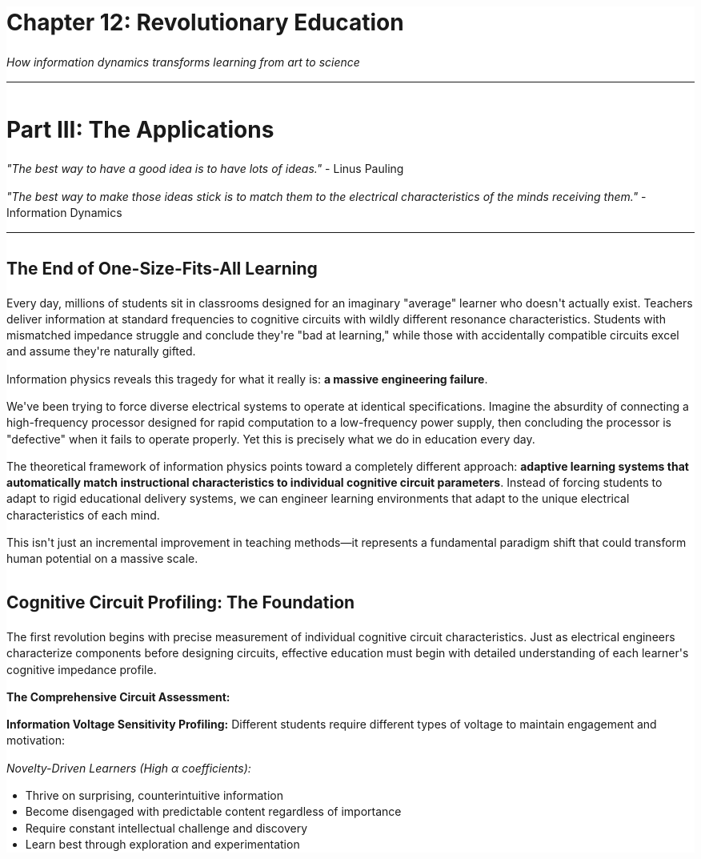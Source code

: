 # Chapter 12: Revolutionary Education

*How information dynamics transforms learning from art to science*

---

# Part III: The Applications

*"The best way to have a good idea is to have lots of ideas."* - Linus Pauling

*"The best way to make those ideas stick is to match them to the electrical characteristics of the minds receiving them."* - Information Dynamics

---

## The End of One-Size-Fits-All Learning

Every day, millions of students sit in classrooms designed for an imaginary "average" learner who doesn't actually exist. Teachers deliver information at standard frequencies to cognitive circuits with wildly different resonance characteristics. Students with mismatched impedance struggle and conclude they're "bad at learning," while those with accidentally compatible circuits excel and assume they're naturally gifted.

Information physics reveals this tragedy for what it really is: **a massive engineering failure**.

We've been trying to force diverse electrical systems to operate at identical specifications. Imagine the absurdity of connecting a high-frequency processor designed for rapid computation to a low-frequency power supply, then concluding the processor is "defective" when it fails to operate properly. Yet this is precisely what we do in education every day.

The theoretical framework of information physics points toward a completely different approach: **adaptive learning systems that automatically match instructional characteristics to individual cognitive circuit parameters**. Instead of forcing students to adapt to rigid educational delivery systems, we can engineer learning environments that adapt to the unique electrical characteristics of each mind.

This isn't just an incremental improvement in teaching methods—it represents a fundamental paradigm shift that could transform human potential on a massive scale.

## Cognitive Circuit Profiling: The Foundation

The first revolution begins with precise measurement of individual cognitive circuit characteristics. Just as electrical engineers characterize components before designing circuits, effective education must begin with detailed understanding of each learner's cognitive impedance profile.

**The Comprehensive Circuit Assessment:**

**Information Voltage Sensitivity Profiling:**
Different students require different types of voltage to maintain engagement and motivation:

*Novelty-Driven Learners (High α coefficients):*
- Thrive on surprising, counterintuitive information
- Become disengaged with predictable content regardless of importance  
- Require constant intellectual challenge and discovery
- Learn best through exploration and experimentation
